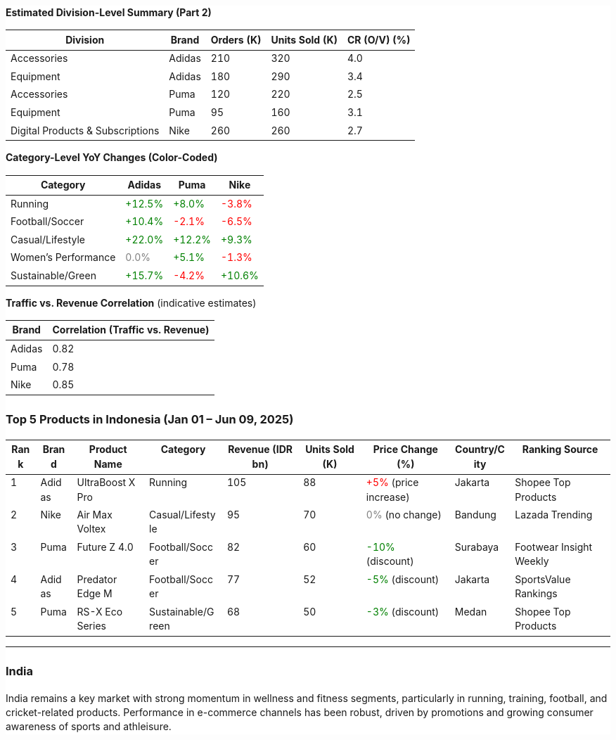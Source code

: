 **Estimated Division-Level Summary (Part 2)**

| Division                         | Brand   | Orders (K) | Units Sold (K) | CR (O/V) (%) |
|---------------------------------|---------|-----------|---------------|--------------|
| Accessories                     | Adidas  |      210   |         320    |     4.0      |
| Equipment                       | Adidas  |      180   |         290    |     3.4      |
| Accessories                     | Puma    |      120   |         220    |     2.5      |
| Equipment                       | Puma    |       95   |         160    |     3.1      |
| Digital Products & Subscriptions| Nike    |      260   |         260    |     2.7      |

**Category-Level YoY Changes (Color-Coded)**

| Category             | Adidas        | Puma          | Nike           |
|----------------------|---------------|---------------|----------------|
| Running              | <span style="color:green">+12.5%</span> | <span style="color:green">+8.0%</span>  | <span style="color:red">-3.8%</span>   |
| Football/Soccer      | <span style="color:green">+10.4%</span> | <span style="color:red">-2.1%</span>   | <span style="color:red">-6.5%</span>   |
| Casual/Lifestyle     | <span style="color:green">+22.0%</span> | <span style="color:green">+12.2%</span> | <span style="color:green">+9.3%</span> |
| Women’s Performance  | <span style="color:gray">0.0%</span>     | <span style="color:green">+5.1%</span>  | <span style="color:red">-1.3%</span>   |
| Sustainable/Green    | <span style="color:green">+15.7%</span> | <span style="color:red">-4.2%</span>   | <span style="color:green">+10.6%</span>|

**Traffic vs. Revenue Correlation** (indicative estimates)

| Brand   | Correlation (Traffic vs. Revenue) |
|---------|-----------------------------------|
| Adidas  | 0.82                              |
| Puma    | 0.78                              |
| Nike    | 0.85                              |

### Top 5 Products in Indonesia (Jan 01 – Jun 09, 2025)

| Rank | Brand   | Product Name      | Category          | Revenue (IDR bn) | Units Sold (K) | Price Change (%)                               | Country/City | Ranking Source          |
|------|---------|-------------------|-------------------|------------------|----------------|-------------------------------------------------|-------------|-------------------------|
| 1    | Adidas  | UltraBoost X Pro  | Running           | 105              | 88             | <span style="color:red">+5%</span> (price increase)   | Jakarta      | Shopee Top Products     |
| 2    | Nike    | Air Max Voltex    | Casual/Lifestyle  |  95              | 70             | <span style="color:gray">0%</span> (no change)        | Bandung      | Lazada Trending         |
| 3    | Puma    | Future Z 4.0      | Football/Soccer   |  82              | 60             | <span style="color:green">-10%</span> (discount)      | Surabaya    | Footwear Insight Weekly |
| 4    | Adidas  | Predator Edge M   | Football/Soccer   |  77              | 52             | <span style="color:green">-5%</span> (discount)       | Jakarta      | SportsValue Rankings    |
| 5    | Puma    | RS-X Eco Series   | Sustainable/Green |  68              | 50             | <span style="color:green">-3%</span> (discount)       | Medan        | Shopee Top Products     |

---

### India
India remains a key market with strong momentum in wellness and fitness segments, particularly in running, training, football, and cricket-related products. Performance in e-commerce channels has been robust, driven by promotions and growing consumer awareness of sports and athleisure.
